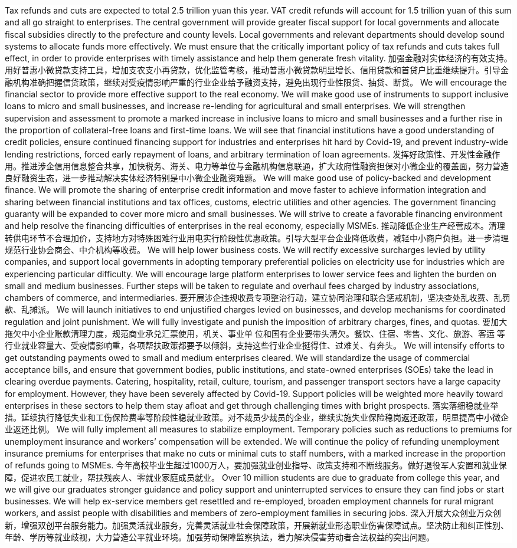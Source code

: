 Tax refunds and cuts are expected to total 2.5 trillion yuan this year. VAT credit refunds will account for 1.5 trillion yuan of this sum and all go straight to enterprises. The central government will provide greater fiscal support for local governments and allocate fiscal subsidies  directly to the prefecture and county levels. Local  governments  and  relevant  departments  should  develop sound systems to allocate  funds more effectively.  We must ensure that the critically important policy of tax  refunds and cuts takes full effect, in order to provide enterprises with timely assistance and help them generate fresh vitality.
加强金融对实体经济的有效支持。用好普惠小微贷款支持工具，增加支农支小再贷款，优化监管考核，推动普惠小微贷款明显增长、信用贷款和首贷户比重继续提升。引导金融机构准确把握信贷政策，继续对受疫情影响严重的行业企业给予融资支持，避免出现行业性限贷、抽贷、断贷。
We will encourage the financial sector to provide more effective support to the real  economy. We will make good use of instruments to support inclusive loans to micro  and small businesses, and increase re-lending for agricultural and small enterprises. We will strengthen supervision and assessment to promote a marked increase in  inclusive loans to micro and small businesses and a further rise in the proportion  of collateral-free loans and first-time loans. We will see that financial institutions  have a good understanding of credit policies, ensure continued financing support  for industries and enterprises hit hard by Covid-19, and prevent industry-wide  lending restrictions, forced early repayment of loans, and arbitrary termination of  loan agreements.
发挥好政策性、开发性金融作用。推进涉企信用信息整合共享，加快税务、海关、电力等单位与金融机构信息联通，扩大政府性融资担保对小微企业的覆盖面，努力营造良好融资生态，进一步推动解决实体经济特别是中小微企业融资难题。
We will make good use of policy-backed and development finance. We will promote the sharing of enterprise credit information and move faster to achieve information integration and sharing between financial institutions and tax offices, customs, electric utilities and other agencies. The government financing guaranty will be expanded to cover more micro and small businesses. We will  strive to create a favorable financing environment and help resolve the financing difficulties of enterprises in the real economy, especially MSMEs.
推动降低企业生产经营成本。清理转供电环节不合理加价，支持地方对特殊困难行业用电实行阶段性优惠政策。引导大型平台企业降低收费，减轻中小商户负担。进一步清理规范行业协会商会、中介机构等收费。
We will help lower business costs. We will rectify excessive surcharges levied by utility companies, and support local governments in adopting temporary preferential  policies on electricity use for industries which are experiencing particular difficulty. We will encourage large platform enterprises to lower service fees and lighten the burden on small and medium businesses. Further steps will be taken to regulate and overhaul fees charged by industry associations, chambers of commerce, and intermediaries.
要开展涉企违规收费专项整治行动，建立协同治理和联合惩戒机制，坚决查处乱收费、乱罚款、乱摊派。
We will launch initiatives to end unjustified charges levied on businesses, and develop mechanisms for coordinated regulation and joint punishment. We will fully investigate and punish the imposition of arbitrary charges, fines, and quotas.
要加大拖欠中小企业账款清理力度，规范商业承兑汇票使用，机关、事业单 位和国有企业要带头清欠。餐饮、住宿、零售、文化、旅游、客运 等行业就业容量大、受疫情影响重，各项帮扶政策都要予以倾斜，支持这些行业企业挺得住、过难关、有奔头。
We  will  intensify  efforts  to  get  outstanding  payments  owed to small  and medium  enterprises  cleared. We will standardize the usage of commercial acceptance  bills,  and  ensure  that  government  bodies, public institutions,  and state-owned enterprises (SOEs) take the lead in clearing overdue payments. Catering, hospitality, retail, culture, tourism, and passenger transport sectors have a large capacity for employment. However, they have been severely affected by Covid-19. Support policies will be weighted more heavily toward enterprises in these  sectors  to  help  them  stay  afloat  and  get  through  challenging  times with bright prospects.
落实落细稳就业举措。延续执行降低失业和工伤保险费率等阶段性稳就业政策。对不裁员少裁员的企业，继续实施失业保险稳岗返还政策，明显提高中小微企业返还比例。
We will fully implement all measures to stabilize employment. Temporary policies such as reductions to premiums for unemployment insurance and workers’ compensation will be extended. We will continue the policy of refunding unemployment insurance premiums for enterprises that make no cuts or minimal cuts to staff numbers, with a marked increase in the proportion of refunds going to MSMEs.
今年高校毕业生超过1000万人，要加强就业创业指导、政策支持和不断线服务。做好退役军人安置和就业保障，促进农民工就业，帮扶残疾人、零就业家庭成员就业。
Over 10 million students are due to graduate from college this year, and we will give our graduates stronger guidance and policy support and uninterrupted services to ensure they can find jobs or start businesses. We will help ex-service members get resettled and re-employed, broaden employment channels for rural migrant workers,    and assist people with disabilities and members of zero-employment families in securing jobs.
深入开展大众创业万众创新，增强双创平台服务能力。加强灵活就业服务，完善灵活就业社会保障政策，开展新就业形态职业伤害保障试点。坚决防止和纠正性别、年龄、学历等就业歧视，大力营造公平就业环境。加强劳动保障监察执法，着力解决侵害劳动者合法权益的突出问题。